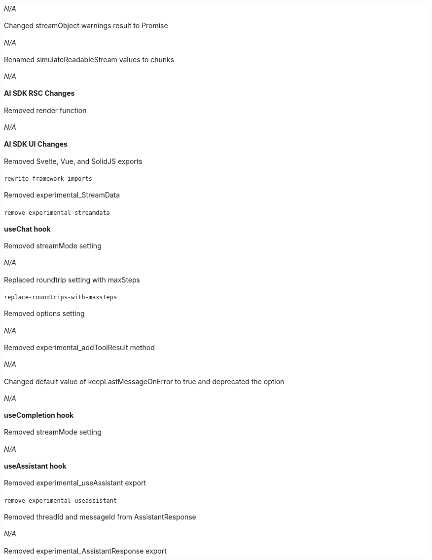 *N/A*

Changed streamObject warnings result to Promise

*N/A*

Renamed simulateReadableStream values to chunks

*N/A*

**AI SDK RSC Changes**

Removed render function

*N/A*

**AI SDK UI Changes**

Removed Svelte, Vue, and SolidJS exports

`rewrite-framework-imports`

Removed experimental\_StreamData

`remove-experimental-streamdata`

**useChat hook**

Removed streamMode setting

*N/A*

Replaced roundtrip setting with maxSteps

`replace-roundtrips-with-maxsteps`

Removed options setting

*N/A*

Removed experimental\_addToolResult method

*N/A*

Changed default value of keepLastMessageOnError to true and deprecated the option

*N/A*

**useCompletion hook**

Removed streamMode setting

*N/A*

**useAssistant hook**

Removed experimental\_useAssistant export

`remove-experimental-useassistant`

Removed threadId and messageId from AssistantResponse

*N/A*

Removed experimental\_AssistantResponse export
